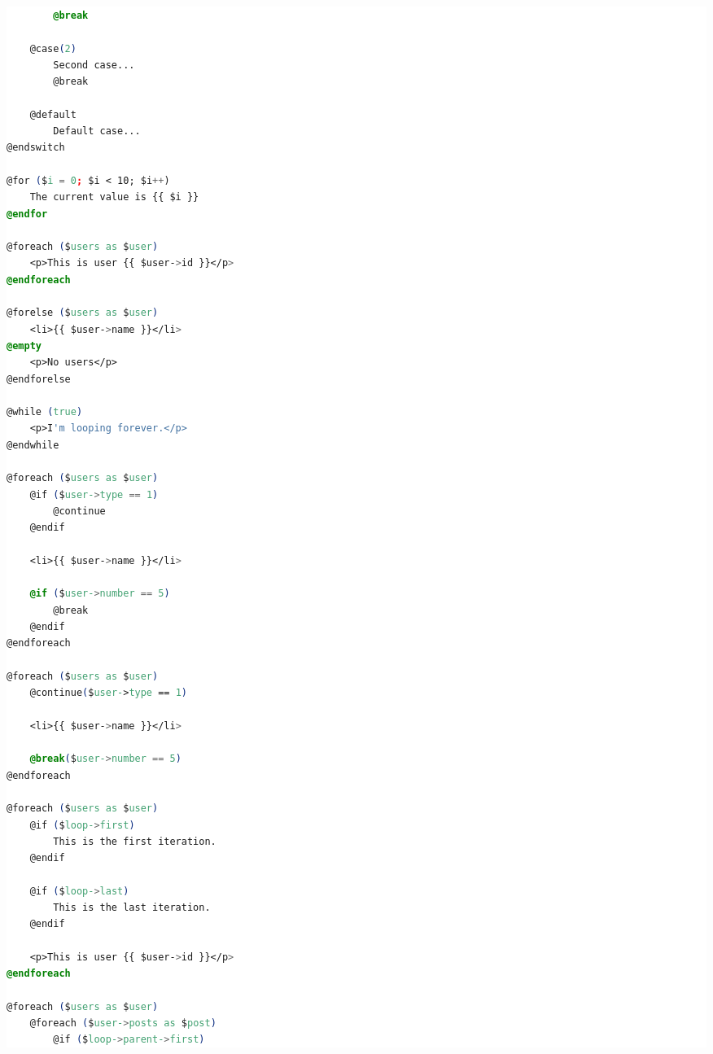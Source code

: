 ```css
        @break

    @case(2)
        Second case...
        @break
    
    @default
        Default case...
@endswitch

@for ($i = 0; $i < 10; $i++)
    The current value is {{ $i }}
@endfor

@foreach ($users as $user)
    <p>This is user {{ $user->id }}</p>
@endforeach

@forelse ($users as $user)
    <li>{{ $user->name }}</li>
@empty
    <p>No users</p>
@endforelse

@while (true)
    <p>I'm looping forever.</p>
@endwhile

@foreach ($users as $user)
    @if ($user->type == 1)
        @continue
    @endif

    <li>{{ $user->name }}</li>
    
    @if ($user->number == 5)
        @break
    @endif
@endforeach

@foreach ($users as $user)
    @continue($user->type == 1)

    <li>{{ $user->name }}</li>
    
    @break($user->number == 5)
@endforeach

@foreach ($users as $user)
    @if ($loop->first)
        This is the first iteration.
    @endif

    @if ($loop->last)
        This is the last iteration.
    @endif
    
    <p>This is user {{ $user->id }}</p>
@endforeach

@foreach ($users as $user)
    @foreach ($user->posts as $post)
        @if ($loop->parent->first)
```
